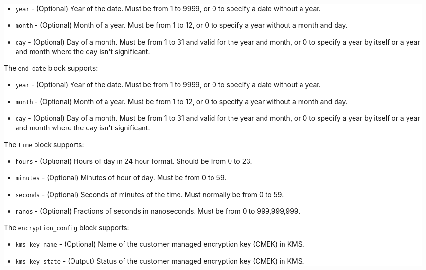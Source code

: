 * `year` -
  (Optional)
  Year of the date. Must be from 1 to 9999, or 0 to specify a date without
  a year.

* `month` -
  (Optional)
  Month of a year. Must be from 1 to 12, or 0 to specify a year without a
  month and day.

* `day` -
  (Optional)
  Day of a month. Must be from 1 to 31 and valid for the year and month, or 0
  to specify a year by itself or a year and month where the day isn't significant.

<a name="nested_deny_maintenance_period_end_date"></a>The `end_date` block supports:

* `year` -
  (Optional)
  Year of the date. Must be from 1 to 9999, or 0 to specify a date without
  a year.

* `month` -
  (Optional)
  Month of a year. Must be from 1 to 12, or 0 to specify a year without a
  month and day.

* `day` -
  (Optional)
  Day of a month. Must be from 1 to 31 and valid for the year and month, or 0
  to specify a year by itself or a year and month where the day isn't significant.

<a name="nested_deny_maintenance_period_time"></a>The `time` block supports:

* `hours` -
  (Optional)
  Hours of day in 24 hour format. Should be from 0 to 23.

* `minutes` -
  (Optional)
  Minutes of hour of day. Must be from 0 to 59.

* `seconds` -
  (Optional)
  Seconds of minutes of the time. Must normally be from 0 to 59.

* `nanos` -
  (Optional)
  Fractions of seconds in nanoseconds. Must be from 0 to 999,999,999.

<a name="nested_encryption_config"></a>The `encryption_config` block supports:

* `kms_key_name` -
  (Optional)
  Name of the customer managed encryption key (CMEK) in KMS.

* `kms_key_state` -
  (Output)
  Status of the customer managed encryption key (CMEK) in KMS.
